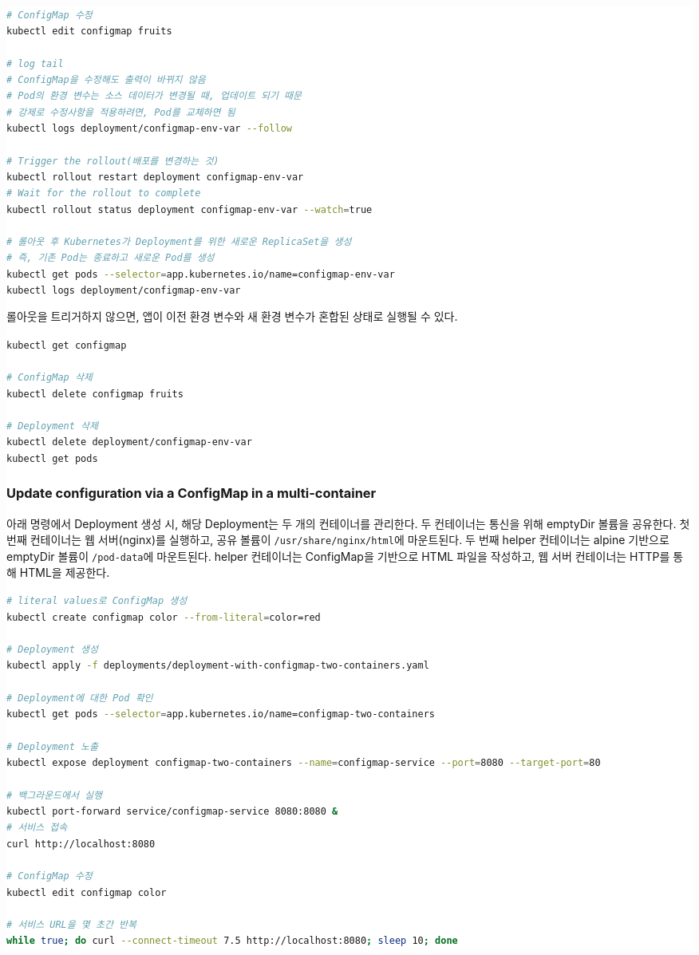 ```sh
# ConfigMap 수정
kubectl edit configmap fruits

# log tail
# ConfigMap을 수정해도 출력이 바뀌지 않음
# Pod의 환경 변수는 소스 데이터가 변경될 때, 업데이트 되기 때문
# 강제로 수정사항을 적용하려면, Pod를 교체하면 됨 
kubectl logs deployment/configmap-env-var --follow

# Trigger the rollout(배포를 변경하는 것)
kubectl rollout restart deployment configmap-env-var
# Wait for the rollout to complete
kubectl rollout status deployment configmap-env-var --watch=true

# 롤아웃 후 Kubernetes가 Deployment를 위한 새로운 ReplicaSet을 생성
# 즉, 기존 Pod는 종료하고 새로운 Pod를 생성 
kubectl get pods --selector=app.kubernetes.io/name=configmap-env-var
kubectl logs deployment/configmap-env-var
```

롤아웃을 트리거하지 않으면, 앱이 이전 환경 변수와 새 환경 변수가 혼합된 상태로 실행될 수 있다.

```sh
kubectl get configmap

# ConfigMap 삭제 
kubectl delete configmap fruits

# Deployment 삭제 
kubectl delete deployment/configmap-env-var
kubectl get pods
```

### Update configuration via a ConfigMap in a multi-container

아래 명령에서 Deployment 생성 시, 해당 Deployment는 두 개의 컨테이너를 관리한다. 두 컨테이너는 통신을 위해 emptyDir 볼륨을 공유한다. 첫 번째 컨테이너는 웹 서버(nginx)를 실행하고, 공유 볼륨이 `/usr/share/nginx/html`에 마운트된다. 두 번째 helper 컨테이너는 alpine 기반으로 emptyDir 볼륨이 `/pod-data`에 마운트된다. helper 컨테이너는 ConfigMap을 기반으로 HTML 파일을 작성하고, 웹 서버 컨테이너는 HTTP를 통해 HTML을 제공한다.

```sh
# literal values로 ConfigMap 생성
kubectl create configmap color --from-literal=color=red

# Deployment 생성 
kubectl apply -f deployments/deployment-with-configmap-two-containers.yaml

# Deployment에 대한 Pod 확인
kubectl get pods --selector=app.kubernetes.io/name=configmap-two-containers

# Deployment 노출
kubectl expose deployment configmap-two-containers --name=configmap-service --port=8080 --target-port=80

# 백그라운드에서 실행 
kubectl port-forward service/configmap-service 8080:8080 &
# 서비스 접속 
curl http://localhost:8080

# ConfigMap 수정
kubectl edit configmap color

# 서비스 URL을 몇 초간 반복
while true; do curl --connect-timeout 7.5 http://localhost:8080; sleep 10; done

```